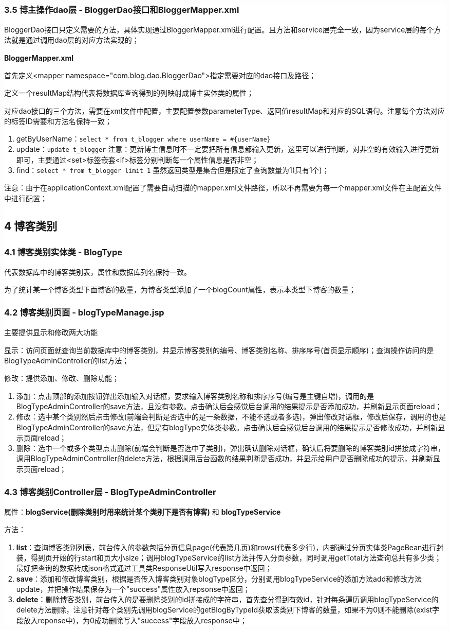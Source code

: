 ### 3.5 博主操作dao层 - BloggerDao接口和BloggerMapper.xml

BloggerDao接口只定义需要的方法，具体实现通过BloggerMapper.xml进行配置。且方法和service层完全一致，因为service层的每个方法就是通过调用dao层的对应方法实现的；

**BloggerMapper.xml**

首先定义\<mapper namespace="com.blog.dao.BloggerDao">指定需要对应的dao接口及路径；

定义一个resultMap结构代表将数据库查询得到的列映射成博主实体类的属性；

对应dao接口的三个方法，需要在xml文件中配置，主要配置参数parameterType、返回值resultMap和对应的SQL语句。注意每个方法对应的标签ID需要和方法名保持一致；

1. getByUserName：`select * from t_blogger where userName = #{userName}`
2. update：`update t_blogger` 注意：更新博主信息时不一定要把所有信息都输入更新，这里可以进行判断，对非空的有效输入进行更新即可，主要通过\<set>标签嵌套\<if>标签分别判断每一个属性信息是否非空；
3. find：`select * from t_blogger limit 1` 虽然返回类型是集合但是限定了查询数量为1(只有1个)；

注意：由于在applicationContext.xml配置了需要自动扫描的mapper.xml文件路径，所以不再需要为每一个mapper.xml文件在主配置文件中进行配置；

## 4 博客类别

### 4.1 博客类别实体类 - BlogType

代表数据库中的博客类别表，属性和数据库列名保持一致。

为了统计某一个博客类型下面博客的数量，为博客类型添加了一个blogCount属性，表示本类型下博客的数量；

### 4.2 博客类别页面 - blogTypeManage.jsp

主要提供显示和修改两大功能

显示：访问页面就查询当前数据库中的博客类别，并显示博客类别的编号、博客类别名称、排序序号(首页显示顺序)；查询操作访问的是BlogTypeAdminController的list方法；

修改：提供添加、修改、删除功能；

1. 添加：点击顶部的添加按钮弹出添加输入对话框，要求输入博客类别名称和排序序号(编号是主键自增)，调用的是BlogTypeAdminController的save方法，且没有参数。点击确认后会感觉后台调用的结果提示是否添加成功，并刷新显示页面reload；
2. 修改：选中某个类别然后点击修改(前端会判断是否选中的是一条数据，不能不选或者多选)，弹出修改对话框，修改后保存，调用的也是BlogTypeAdminController的save方法，但是有blogType实体类参数。点击确认后会感觉后台调用的结果提示是否修改成功，并刷新显示页面reload；
3. 删除：选中一个或多个类型点击删除(前端会判断是否选中了类别)，弹出确认删除对话框，确认后将要删除的博客类别id拼接成字符串，调用BlogTypeAdminController的delete方法，根据调用后台函数的结果判断是否成功，并显示给用户是否删除成功的提示，并刷新显示页面reload；

### 4.3 博客类别Controller层 - BlogTypeAdminController

属性：**blogService(删除类别时用来统计某个类别下是否有博客)** 和 **blogTypeService**

方法：

1. **list**：查询博客类别列表，前台传入的参数包括分页信息page(代表第几页)和rows(代表多少行)，内部通过分页实体类PageBean进行封装，得到页开始的行start和页大小size；调用blogTypeService的list方法并传入分页参数，同时调用getTotal方法查询总共有多少类；最好把查询的数据转成json格式通过工具类ResponseUtil写入response中返回；
2. **save**：添加和修改博客类别，根据是否传入博客类别对象blogType区分，分别调用blogTypeService的添加方法add和修改方法update，并把操作结果保存为一个"success"属性放入repsonse中返回；
3. **delete**：删除博客类别，前台传入的是要删除类别的id拼接成的字符串，首先查分得到有效id，针对每条遍历调用blogTypeService的delete方法删除，注意针对每个类别先调用blogService的getBlogByTypeId获取该类别下博客的数量，如果不为0则不能删除(exist字段放入reponse中)，为0成功删除写入"success"字段放入response中；
